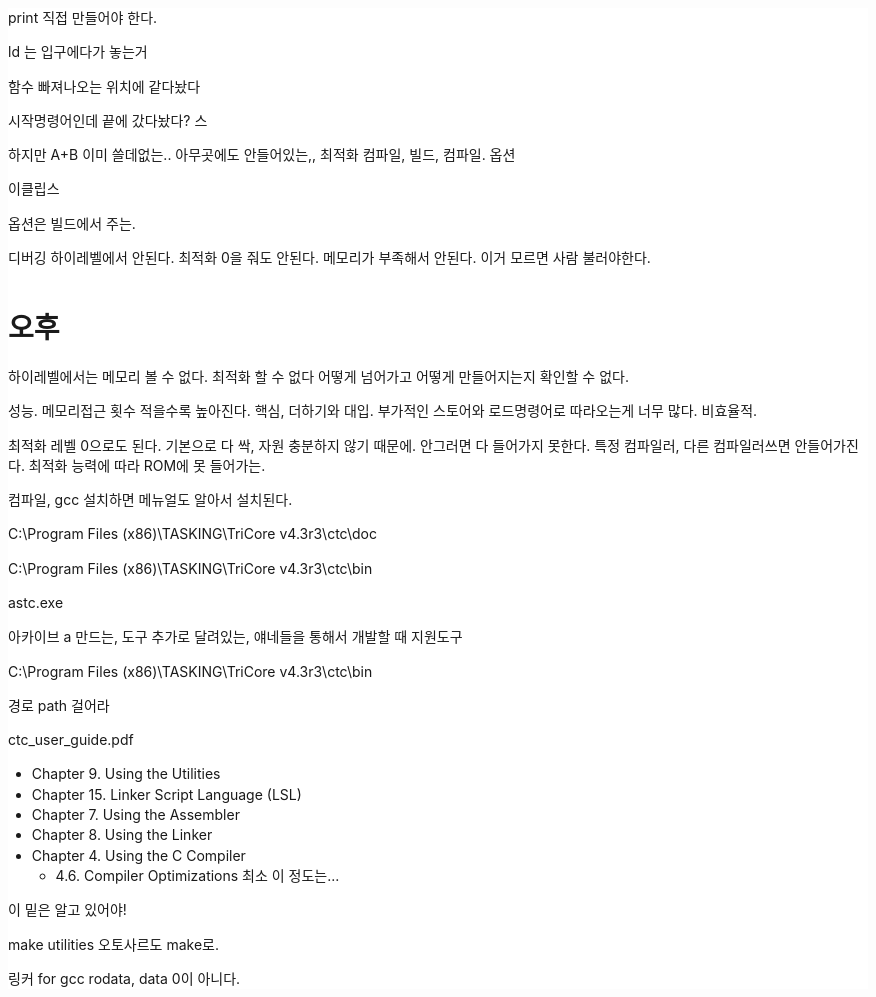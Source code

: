 print 직접 만들어야 한다.

ld 는 입구에다가 놓는거

함수 빠져나오는 위치에 같다놨다

시작명령어인데 끝에 갔다놨다? 스


하지만 A+B 이미 쓸데없는.. 아무곳에도 안들어있는,, 최적화 컴파일, 빌드, 컴파일. 옵션

이클립스

옵션은 빌드에서 주는.


디버깅 하이레벨에서 안된다. 최적화 0을 줘도 안된다. 메모리가 부족해서 안된다. 이거 모르면 사람 불러야한다.

# 오후

하이레벨에서는 메모리 볼 수 없다. 최적화 할 수 없다 어떻게 넘어가고 어떻게 만들어지는지 확인할 수 없다. 

성능. 메모리접근 횟수 적을수록 높아진다. 핵심, 더하기와 대입. 부가적인 스토어와 로드명령어로 따라오는게 너무 많다. 비효율적.

최적화 레벨 0으로도 된다. 기본으로 다 싹, 자원 충분하지 않기 때문에. 안그러면 다 들어가지 못한다. 특정 컴파일러, 다른 컴파일러쓰면 안들어가진다. 최적화 능력에 따라 ROM에 못 들어가는.


컴파일, gcc 설치하면 메뉴얼도 알아서 설치된다.

C:\Program Files (x86)\TASKING\TriCore v4.3r3\ctc\doc



C:\Program Files (x86)\TASKING\TriCore v4.3r3\ctc\bin

astc.exe

아카이브 a 만드는, 도구 추가로 달려있는, 얘네들을 통해서 개발할 때 지원도구




C:\Program Files (x86)\TASKING\TriCore v4.3r3\ctc\bin

경로 path 걸어라


ctc_user_guide.pdf

* Chapter 9. Using the Utilities
* Chapter 15. Linker Script Language (LSL)
* Chapter 7. Using the Assembler
* Chapter 8. Using the Linker
* Chapter 4. Using the C Compiler
  * 4.6. Compiler Optimizations
최소 이 정도는...



이 밑은 알고 있어야!

make utilities 오토사르도 make로.

링커 for gcc
rodata, data 0이 아니다.
